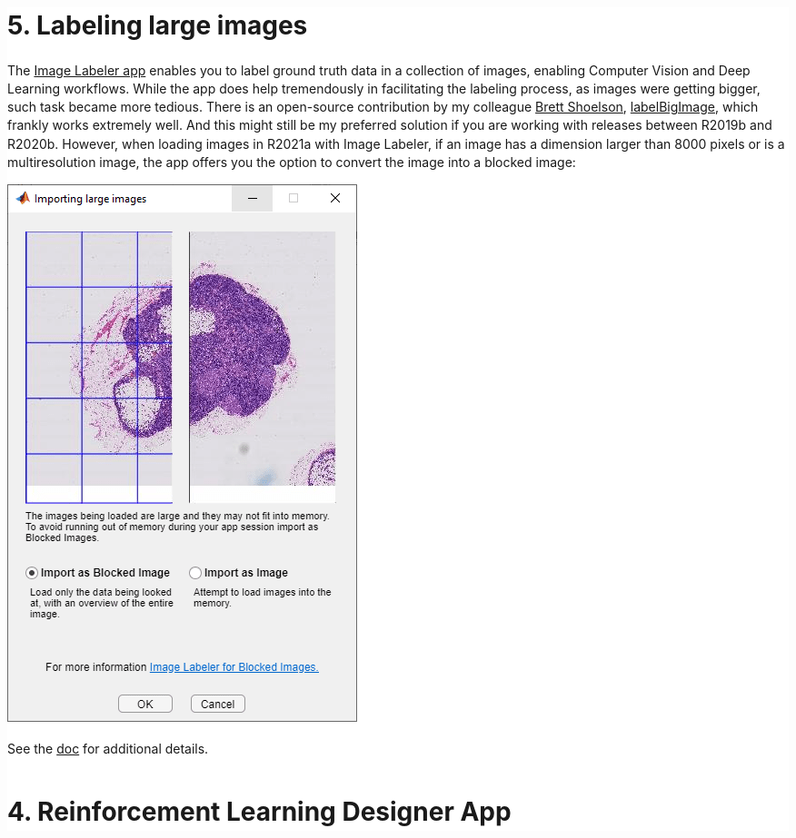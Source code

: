# 5. Labeling large images

The [Image Labeler app](https://www.mathworks.com/help/vision/ref/imagelabeler-app.html) enables you to label ground truth data in a collection of images, enabling Computer Vision and Deep Learning workflows. While the app does help tremendously in facilitating the labeling process, as images were getting bigger, such task became more tedious. There is an open-source contribution by my colleague [Brett Shoelson](https://www.mathworks.com/matlabcentral/profile/authors/845693), [labelBigImage](https://www.mathworks.com/matlabcentral/fileexchange/74382-label-images-too-big-to-fit-in-memory), which frankly works extremely well. And this might still be my preferred solution if you are working with releases between R2019b and R2020b. However, when loading images in R2021a with Image Labeler, if an image has a dimension larger than 8000 pixels or is a multiresolution image, the app offers you the option to convert the image into a blocked image:

![Label Large Images in Image Labeler](/assets/images/2021/my-favorite-matlab-features-r2021a/image-labeler-large.png)

See the [doc](https://www.mathworks.com/help/vision/ug/label-blocked-image-using-the-image-labeler.html) for additional details.

# 4. Reinforcement Learning Designer App
